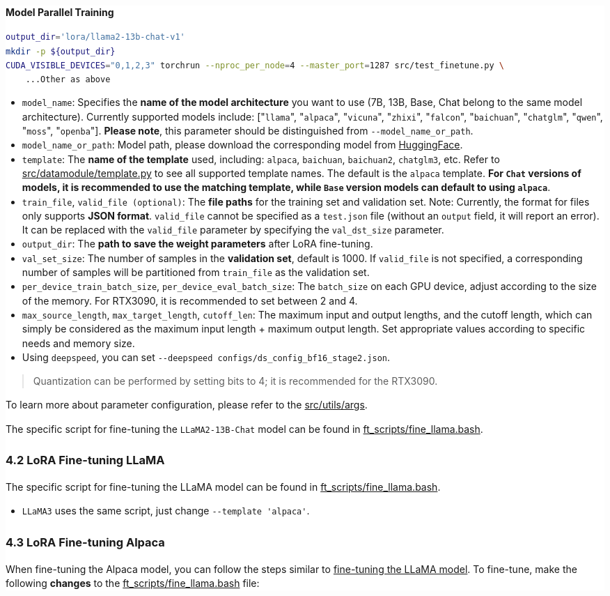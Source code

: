 
**Model Parallel Training**

```bash
output_dir='lora/llama2-13b-chat-v1'
mkdir -p ${output_dir}
CUDA_VISIBLE_DEVICES="0,1,2,3" torchrun --nproc_per_node=4 --master_port=1287 src/test_finetune.py \
    ...Other as above
```


* `model_name`: Specifies the **name of the model architecture** you want to use (7B, 13B, Base, Chat belong to the same model architecture). Currently supported models include: ["`llama`", "`alpaca`", "`vicuna`", "`zhixi`", "`falcon`", "`baichuan`", "`chatglm`", "`qwen`", "`moss`", "`openba`"]. **Please note**, this parameter should be distinguished from `--model_name_or_path`.
* `model_name_or_path`: Model path, please download the corresponding model from [HuggingFace](https://huggingface.co/models).
* `template`: The **name of the template** used, including: `alpaca`, `baichuan`, `baichuan2`, `chatglm3`, etc. Refer to [src/datamodule/template.py](./src/datamodule/template.py) to see all supported template names. The default is the `alpaca` template. **For `Chat` versions of models, it is recommended to use the matching template, while `Base` version models can default to using `alpaca`**.
* `train_file`, `valid_file (optional)`: The **file paths** for the training set and validation set. Note: Currently, the format for files only supports **JSON format**. `valid_file` cannot be specified as a `test.json` file (without an `output` field, it will report an error). It can be replaced with the `valid_file` parameter by specifying the `val_dst_size` parameter.
* `output_dir`: The **path to save the weight parameters** after LoRA fine-tuning.
* `val_set_size`: The number of samples in the **validation set**, default is 1000.  If `valid_file` is not specified, a corresponding number of samples will be partitioned from `train_file` as the validation set.
* `per_device_train_batch_size`, `per_device_eval_batch_size`: The `batch_size` on each GPU device, adjust according to the size of the memory. For RTX3090, it is recommended to set between 2 and 4.
* `max_source_length`, `max_target_length`, `cutoff_len`: The maximum input and output lengths, and the cutoff length, which can simply be considered as the maximum input length + maximum output length. Set appropriate values according to specific needs and memory size.
* Using `deepspeed`, you can set `--deepspeed configs/ds_config_bf16_stage2.json`.

> Quantization can be performed by setting bits to 4; it is recommended for the RTX3090.

To learn more about parameter configuration, please refer to the [src/utils/args](./src/args). 

The specific script for fine-tuning the `LLaMA2-13B-Chat` model can be found in [ft_scripts/fine_llama.bash](./ft_scripts/fine_llama.bash).


### 4.2 LoRA Fine-tuning LLaMA
The specific script for fine-tuning the LLaMA model can be found in [ft_scripts/fine_llama.bash](./ft_scripts/fine_llama.bash).

* `LLaMA3` uses the same script, just change `--template 'alpaca'`.

### 4.3 LoRA Fine-tuning Alpaca
When fine-tuning the Alpaca model, you can follow the steps similar to [fine-tuning the LLaMA model](./README_CN.md/#42lora微调llama). To fine-tune, make the following **changes** to the [ft_scripts/fine_llama.bash](./ft_scripts/fine_llama.bash) file:
